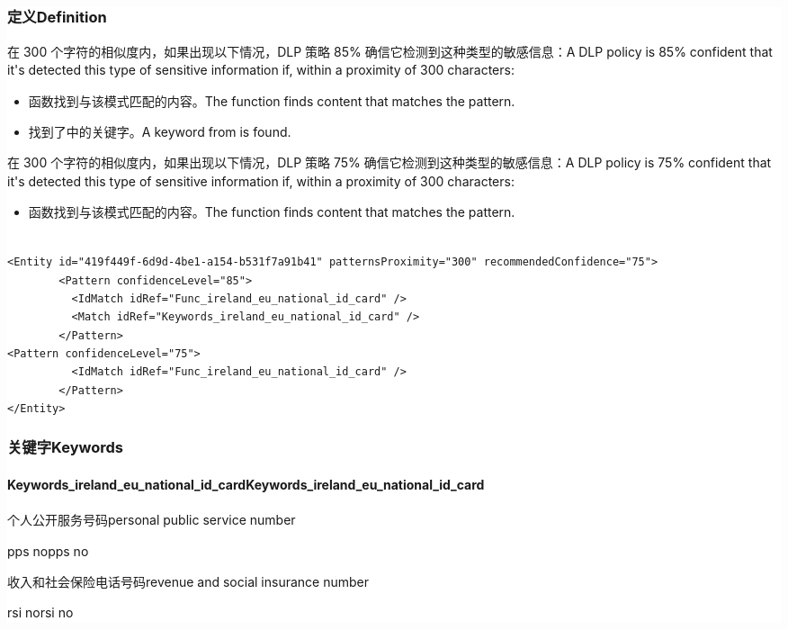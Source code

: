 ### <a name="definition"></a><span data-ttu-id="dda7a-263">定义</span><span class="sxs-lookup"><span data-stu-id="dda7a-263">Definition</span></span>

<span data-ttu-id="dda7a-264">在 300 个字符的相似度内，如果出现以下情况，DLP 策略 85% 确信它检测到这种类型的敏感信息：</span><span class="sxs-lookup"><span data-stu-id="dda7a-264">A DLP policy is 85% confident that it's detected this type of sensitive information if, within a proximity of 300 characters:</span></span>
  
- <span data-ttu-id="dda7a-265">函数找到与该模式匹配的内容。</span><span class="sxs-lookup"><span data-stu-id="dda7a-265">The function finds content that matches the pattern.</span></span>
    
- <span data-ttu-id="dda7a-266">找到了中的关键字。</span><span class="sxs-lookup"><span data-stu-id="dda7a-266">A keyword from is found.</span></span>
    
<span data-ttu-id="dda7a-267">在 300 个字符的相似度内，如果出现以下情况，DLP 策略 75% 确信它检测到这种类型的敏感信息：</span><span class="sxs-lookup"><span data-stu-id="dda7a-267">A DLP policy is 75% confident that it's detected this type of sensitive information if, within a proximity of 300 characters:</span></span>
  
- <span data-ttu-id="dda7a-268">函数找到与该模式匹配的内容。</span><span class="sxs-lookup"><span data-stu-id="dda7a-268">The function finds content that matches the pattern.</span></span>
    
```
 
<Entity id="419f449f-6d9d-4be1-a154-b531f7a91b41" patternsProximity="300" recommendedConfidence="75">
        <Pattern confidenceLevel="85">
          <IdMatch idRef="Func_ireland_eu_national_id_card" />
          <Match idRef="Keywords_ireland_eu_national_id_card" />
        </Pattern>
<Pattern confidenceLevel="75">
          <IdMatch idRef="Func_ireland_eu_national_id_card" />
        </Pattern>
</Entity>
```

### <a name="keywords"></a><span data-ttu-id="dda7a-269">关键字</span><span class="sxs-lookup"><span data-stu-id="dda7a-269">Keywords</span></span>

#### <a name="keywordsirelandeunationalidcard"></a><span data-ttu-id="dda7a-270">Keywords_ireland_eu_national_id_card</span><span class="sxs-lookup"><span data-stu-id="dda7a-270">Keywords_ireland_eu_national_id_card</span></span>

<span data-ttu-id="dda7a-271">个人公开服务号码</span><span class="sxs-lookup"><span data-stu-id="dda7a-271">personal public service number</span></span>
  
<span data-ttu-id="dda7a-272">pps no</span><span class="sxs-lookup"><span data-stu-id="dda7a-272">pps no</span></span>
  
<span data-ttu-id="dda7a-273">收入和社会保险电话号码</span><span class="sxs-lookup"><span data-stu-id="dda7a-273">revenue and social insurance number</span></span>
  
<span data-ttu-id="dda7a-274">rsi no</span><span class="sxs-lookup"><span data-stu-id="dda7a-274">rsi no</span></span>
  